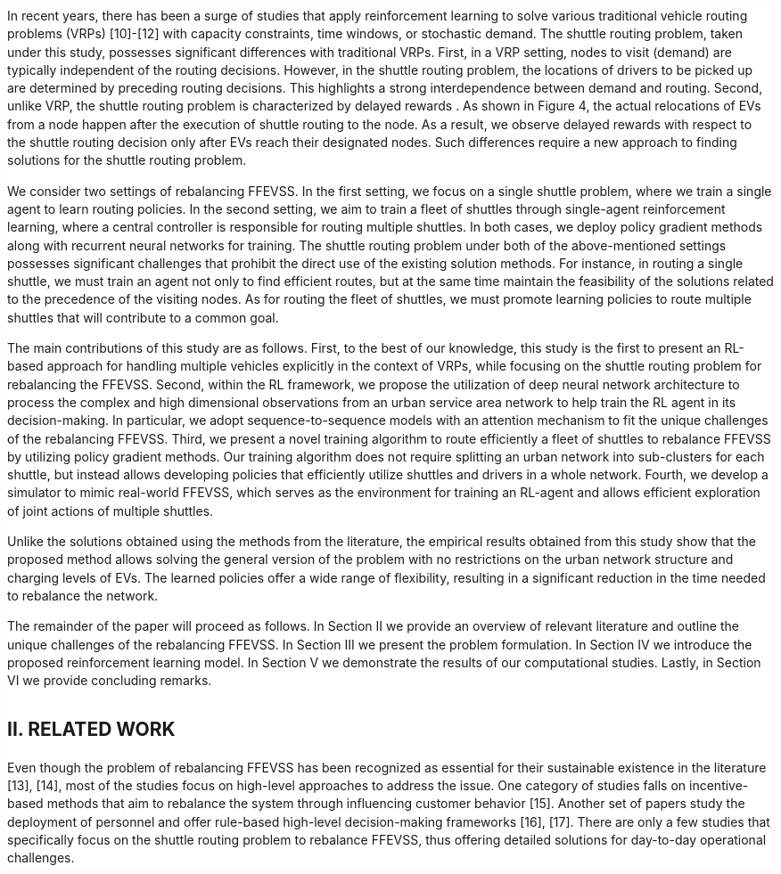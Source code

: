 In recent years, there has been a surge of studies that apply reinforcement learning to solve various traditional vehicle routing problems (VRPs) [10]-[12] with capacity constraints, time windows, or stochastic demand. The shuttle routing problem, taken under this study, possesses significant differences with traditional VRPs. First, in a VRP setting, nodes to visit (demand) are typically independent of the routing decisions. However, in the shuttle routing problem, the locations of drivers to be picked up are determined by preceding routing decisions. This highlights a strong interdependence between demand and routing. Second, unlike VRP, the shuttle routing problem is characterized by delayed rewards . As shown in Figure 4, the actual relocations of EVs from a node happen after the execution of shuttle routing to the node. As a result, we observe delayed rewards with respect to the shuttle routing decision only after EVs reach their designated nodes. Such differences require a new approach to finding solutions for the shuttle routing problem.

We consider two settings of rebalancing FFEVSS. In the first setting, we focus on a single shuttle problem, where we train a single agent to learn routing policies. In the second setting, we aim to train a fleet of shuttles through single-agent reinforcement learning, where a central controller is responsible for routing multiple shuttles. In both cases, we deploy policy gradient methods along with recurrent neural networks for training. The shuttle routing problem under both of the above-mentioned settings possesses significant challenges that prohibit the direct use of the existing solution methods. For instance, in routing a single shuttle, we must train an agent not only to find efficient routes, but at the same time maintain the feasibility of the solutions related to the precedence of the visiting nodes. As for routing the fleet of shuttles, we must promote learning policies to route multiple shuttles that will contribute to a common goal.

The main contributions of this study are as follows. First, to the best of our knowledge, this study is the first to present an RL-based approach for handling multiple vehicles explicitly in the context of VRPs, while focusing on the shuttle routing problem for rebalancing the FFEVSS. Second, within the RL framework, we propose the utilization of deep neural network architecture to process the complex and high dimensional observations from an urban service area network to help train the RL agent in its decision-making. In particular, we adopt sequence-to-sequence models with an attention mechanism to fit the unique challenges of the rebalancing FFEVSS. Third, we present a novel training algorithm to route efficiently a fleet of shuttles to rebalance FFEVSS by utilizing policy gradient methods. Our training algorithm does not require splitting an urban network into sub-clusters for each shuttle, but instead allows developing policies that efficiently utilize shuttles and drivers in a whole network. Fourth, we develop a simulator to mimic real-world FFEVSS, which serves as the environment for training an RL-agent and allows efficient exploration of joint actions of multiple shuttles.

Unlike the solutions obtained using the methods from the literature, the empirical results obtained from this study show that the proposed method allows solving the general version of the problem with no restrictions on the urban network structure and charging levels of EVs. The learned policies offer a wide range of flexibility, resulting in a significant reduction in the time needed to rebalance the network.

The remainder of the paper will proceed as follows. In Section II we provide an overview of relevant literature and outline the unique challenges of the rebalancing FFEVSS. In Section III we present the problem formulation. In Section IV we introduce the proposed reinforcement learning model. In Section V we demonstrate the results of our computational studies. Lastly, in Section VI we provide concluding remarks.

## II. RELATED WORK

Even though the problem of rebalancing FFEVSS has been recognized as essential for their sustainable existence in the literature [13], [14], most of the studies focus on high-level approaches to address the issue. One category of studies falls on incentive-based methods that aim to rebalance the system through influencing customer behavior [15]. Another set of papers study the deployment of personnel and offer rule-based high-level decision-making frameworks [16], [17]. There are only a few studies that specifically focus on the shuttle routing problem to rebalance FFEVSS, thus offering detailed solutions for day-to-day operational challenges.
